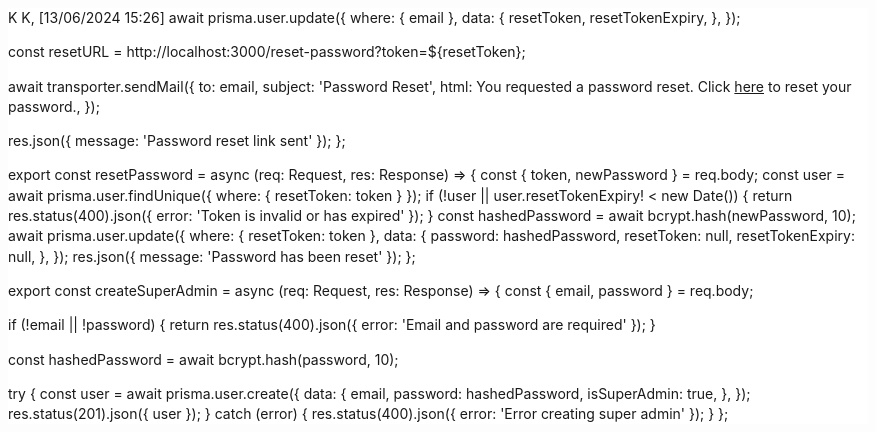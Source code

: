 K K, [13/06/2024 15:26]
await prisma.user.update({
    where: { email },
    data: {
      resetToken,
      resetTokenExpiry,
    },
  });

  const resetURL = http://localhost:3000/reset-password?token=${resetToken};

  await transporter.sendMail({
    to: email,
    subject: 'Password Reset',
    html: You requested a password reset. Click <a href="${resetURL}">here</a> to reset your password.,
  });

  res.json({ message: 'Password reset link sent' });
};

export const resetPassword = async (req: Request, res: Response) => {
  const { token, newPassword } = req.body;
  const user = await prisma.user.findUnique({ where: { resetToken: token } });
  if (!user || user.resetTokenExpiry! < new Date()) {
    return res.status(400).json({ error: 'Token is invalid or has expired' });
  }
  const hashedPassword = await bcrypt.hash(newPassword, 10);
  await prisma.user.update({
    where: { resetToken: token },
    data: {
      password: hashedPassword,
      resetToken: null,
      resetTokenExpiry: null,
    },
  });
  res.json({ message: 'Password has been reset' });
};

export const createSuperAdmin = async (req: Request, res: Response) => {
  const { email, password } = req.body;

  if (!email || !password) {
    return res.status(400).json({ error: 'Email and password are required' });
  }

  const hashedPassword = await bcrypt.hash(password, 10);

  try {
    const user = await prisma.user.create({
      data: {
        email,
        password: hashedPassword,
        isSuperAdmin: true,
      },
    });
    res.status(201).json({ user });
  } catch (error) {
    res.status(400).json({ error: 'Error creating super admin' });
  }
};

